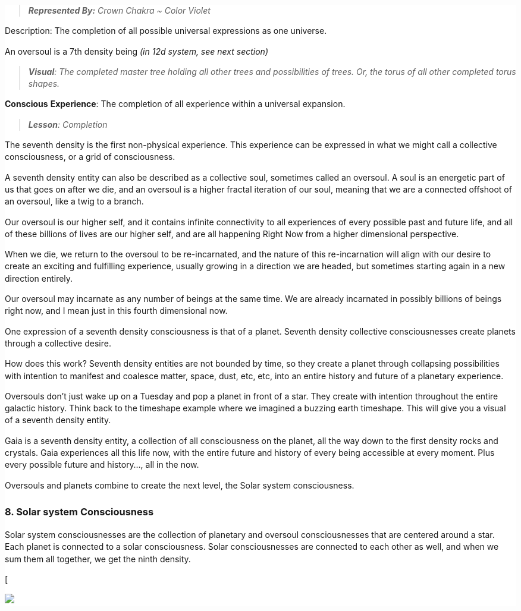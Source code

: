 > _**Represented By:** Crown Chakra ~ Color Violet_

Description: The completion of all possible universal expressions as one universe.

An oversoul is a 7th density being _(in 12d system, see next section)_

> _**Visual**: The completed master tree holding all other trees and possibilities of trees. Or, the torus of all other completed torus shapes._

**Conscious** **Experience**: The completion of all experience within a universal expansion.

> _**Lesson**: Completion_

The seventh density is the first non-physical experience. This experience can be expressed in what we might call a collective consciousness, or a grid of consciousness.

A seventh density entity can also be described as a collective soul, sometimes called an oversoul. A soul is an energetic part of us that goes on after we die, and an oversoul is a higher fractal iteration of our soul, meaning that we are a connected offshoot of an oversoul, like a twig to a branch.

Our oversoul is our higher self, and it contains infinite connectivity to all experiences of every possible past and future life, and all of these billions of lives are our higher self, and are all happening Right Now from a higher dimensional perspective.

When we die, we return to the oversoul to be re-incarnated, and the nature of this re-incarnation will align with our desire to create an exciting and fulfilling experience, usually growing in a direction we are headed, but sometimes starting again in a new direction entirely.

Our oversoul may incarnate as any number of beings at the same time. We are already incarnated in possibly billions of beings right now, and I mean just in this fourth dimensional now.

One expression of a seventh density consciousness is that of a planet. Seventh density collective consciousnesses create planets through a collective desire.

How does this work? Seventh density entities are not bounded by time, so they create a planet through collapsing possibilities with intention to manifest and coalesce matter, space, dust, etc, etc, into an entire history and future of a planetary experience.

Oversouls don’t just wake up on a Tuesday and pop a planet in front of a star. They create with intention throughout the entire galactic history. Think back to the timeshape example where we imagined a buzzing earth timeshape. This will give you a visual of a seventh density entity.

Gaia is a seventh density entity, a collection of all consciousness on the planet, all the way down to the first density rocks and crystals. Gaia experiences all this life now, with the entire future and history of every being accessible at every moment. Plus every possible future and history…, all in the now.

Oversouls and planets combine to create the next level, the Solar system consciousness.

### 8. Solar system Consciousness

Solar system consciousnesses are the collection of planetary and oversoul consciousnesses that are centered around a star. Each planet is connected to a solar consciousness. Solar consciousnesses are connected to each other as well, and when we sum them all together, we get the ninth density.

[

![](https://substack-post-media.s3.amazonaws.com/public/images/3e94e04a-6677-4316-a46e-38e5af4d5ab6_350x242.gif)
